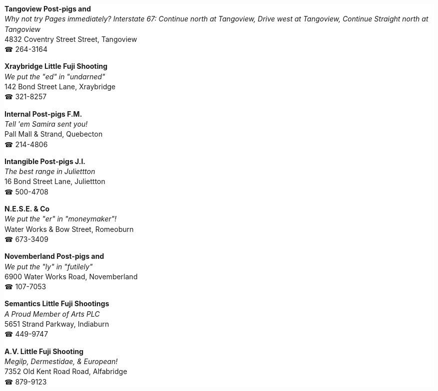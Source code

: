 **Tangoview Post-pigs and**  
_Why not try Pages immediately? 
Interstate 67: Continue north at Tangoview, Drive west at Tangoview, Continue Straight north at Tangoview_  
4832 Coventry Street Street, Tangoview  
☎ 264-3164

**Xraybridge Little Fuji Shooting**  
_We put the "ed" in "undarned"_  
142 Bond Street Lane, Xraybridge  
☎ 321-8257

**Internal Post-pigs F.M.**  
_Tell 'em Samira sent you!_  
Pall Mall & Strand, Quebecton  
☎ 214-4806

**Intangible Post-pigs J.I.**  
_The best range in Juliettton_  
16 Bond Street Lane, Juliettton  
☎ 500-4708

**N.E.S.E. & Co**  
_We put the "er" in "moneymaker"!_  
Water Works & Bow Street, Romeoburn  
☎ 673-3409

**Novemberland Post-pigs and**  
_We put the "ly" in "futilely"_  
6900 Water Works Road, Novemberland  
☎ 107-7053

**Semantics Little Fuji Shootings**  
_A Proud Member of Arts PLC_  
5651 Strand Parkway, Indiaburn  
☎ 449-9747

**A.V. Little Fuji Shooting**  
_Megilp, Dermestidae, & European!_  
7352 Old Kent Road Road, Alfabridge  
☎ 879-9123

